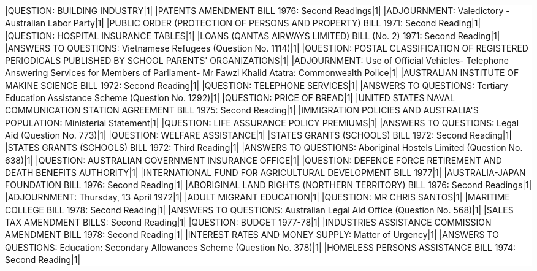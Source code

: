 |QUESTION: BUILDING INDUSTRY|1|
|PATENTS AMENDMENT BILL 1976: Second Readings|1|
|ADJOURNMENT: Valedictory - Australian Labor Party|1|
|PUBLIC ORDER (PROTECTION OF PERSONS AND PROPERTY) BILL 1971: Second Reading|1|
|QUESTION: HOSPITAL INSURANCE TABLES|1|
|LOANS (QANTAS AIRWAYS LIMITED) BILL (No. 2) 1971: Second Reading|1|
|ANSWERS TO QUESTIONS: Vietnamese Refugees (Question No. 1114)|1|
|QUESTION: POSTAL CLASSIFICATION OF REGISTERED PERIODICALS PUBLISHED BY SCHOOL PARENTS' ORGANIZATIONS|1|
|ADJOURNMENT: Use of Official Vehicles- Telephone Answering Services for Members of Parliament- Mr Fawzi Khalid Atatra: Commonwealth Police|1|
|AUSTRALIAN INSTITUTE OF MAKINE SCIENCE BILL 1972: Second Reading|1|
|QUESTION: TELEPHONE SERVICES|1|
|ANSWERS TO QUESTIONS: Tertiary Education Assistance Scheme (Question No. 1292)|1|
|QUESTION: PRICE OF BREAD|1|
|UNITED STATES NAVAL COMMUNICATION STATION AGREEMENT BILL 1975: Second Reading|1|
|IMMIGRATION POLICIES AND AUSTRALIA'S POPULATION: Ministerial Statement|1|
|QUESTION: LIFE ASSURANCE POLICY PREMIUMS|1|
|ANSWERS TO QUESTIONS: Legal Aid (Question No. 773)|1|
|QUESTION: WELFARE ASSISTANCE|1|
|STATES GRANTS (SCHOOLS) BILL 1972: Second Reading|1|
|STATES GRANTS (SCHOOLS) BILL 1972: Third Reading|1|
|ANSWERS TO QUESTIONS: Aboriginal Hostels Limited (Question No. 638)|1|
|QUESTION: AUSTRALIAN GOVERNMENT INSURANCE OFFICE|1|
|QUESTION: DEFENCE FORCE RETIREMENT AND DEATH BENEFITS AUTHORITY|1|
|INTERNATIONAL FUND FOR AGRICULTURAL DEVELOPMENT BILL 1977|1|
|AUSTRALIA-JAPAN FOUNDATION BILL 1976: Second Reading|1|
|ABORIGINAL LAND RIGHTS (NORTHERN TERRITORY) BILL 1976: Second Readings|1|
|ADJOURNMENT: Thursday, 13 April 1972|1|
|ADULT MIGRANT EDUCATION|1|
|QUESTION: MR CHRIS SANTOS|1|
|MARITIME COLLEGE BILL 1978: Second Reading|1|
|ANSWERS TO QUESTIONS: Australian Legal Aid Office (Question No. 568)|1|
|SALES TAX AMENDMENT BILLS: Second Reading|1|
|QUESTION: BUDGET 1977-78|1|
|INDUSTRIES ASSISTANCE COMMISSION AMENDMENT BILL 1978: Second Reading|1|
|INTEREST RATES AND MONEY SUPPLY: Matter of Urgency|1|
|ANSWERS TO QUESTIONS: Education: Secondary Allowances Scheme (Question No. 378)|1|
|HOMELESS PERSONS ASSISTANCE BILL 1974: Second Reading|1|